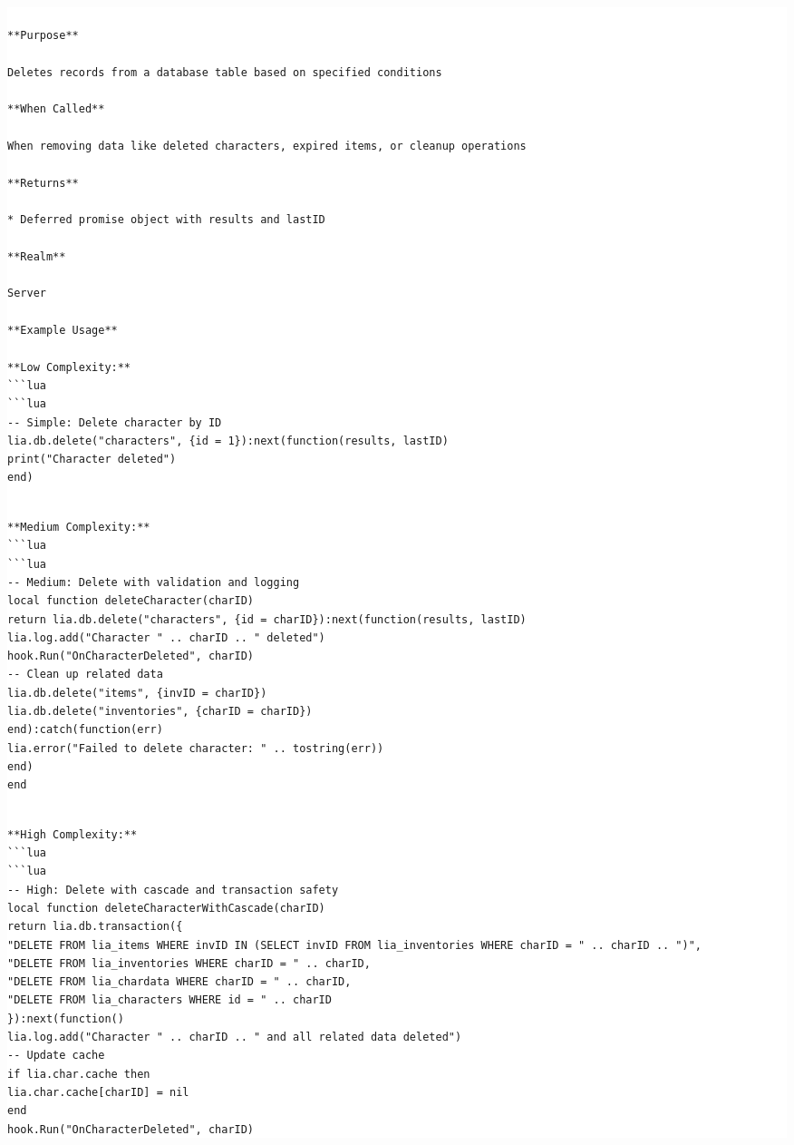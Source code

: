 ```

**Purpose**

Deletes records from a database table based on specified conditions

**When Called**

When removing data like deleted characters, expired items, or cleanup operations

**Returns**

* Deferred promise object with results and lastID

**Realm**

Server

**Example Usage**

**Low Complexity:**
```lua
```lua
-- Simple: Delete character by ID
lia.db.delete("characters", {id = 1}):next(function(results, lastID)
print("Character deleted")
end)
```
```

**Medium Complexity:**
```lua
```lua
-- Medium: Delete with validation and logging
local function deleteCharacter(charID)
return lia.db.delete("characters", {id = charID}):next(function(results, lastID)
lia.log.add("Character " .. charID .. " deleted")
hook.Run("OnCharacterDeleted", charID)
-- Clean up related data
lia.db.delete("items", {invID = charID})
lia.db.delete("inventories", {charID = charID})
end):catch(function(err)
lia.error("Failed to delete character: " .. tostring(err))
end)
end
```
```

**High Complexity:**
```lua
```lua
-- High: Delete with cascade and transaction safety
local function deleteCharacterWithCascade(charID)
return lia.db.transaction({
"DELETE FROM lia_items WHERE invID IN (SELECT invID FROM lia_inventories WHERE charID = " .. charID .. ")",
"DELETE FROM lia_inventories WHERE charID = " .. charID,
"DELETE FROM lia_chardata WHERE charID = " .. charID,
"DELETE FROM lia_characters WHERE id = " .. charID
}):next(function()
lia.log.add("Character " .. charID .. " and all related data deleted")
-- Update cache
if lia.char.cache then
lia.char.cache[charID] = nil
end
hook.Run("OnCharacterDeleted", charID)
```
